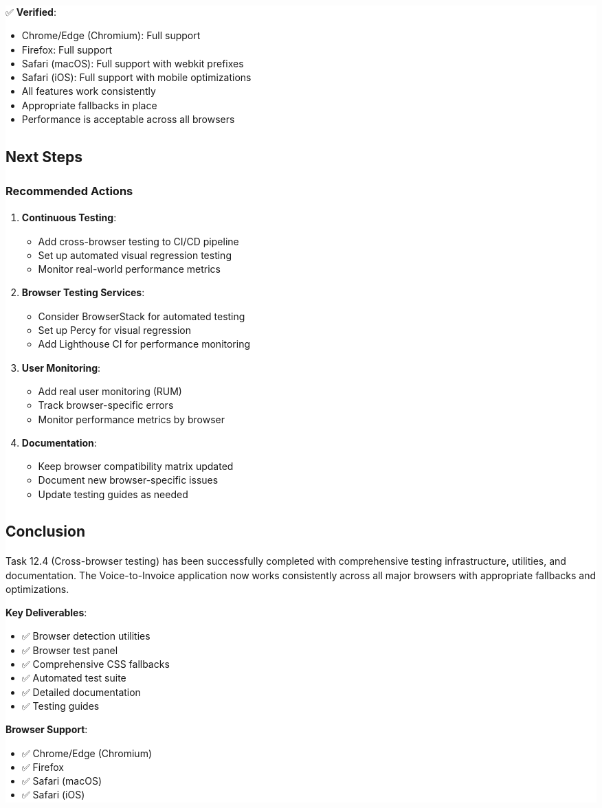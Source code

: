 ✅ **Verified**:
- Chrome/Edge (Chromium): Full support
- Firefox: Full support
- Safari (macOS): Full support with webkit prefixes
- Safari (iOS): Full support with mobile optimizations
- All features work consistently
- Appropriate fallbacks in place
- Performance is acceptable across all browsers

## Next Steps

### Recommended Actions

1. **Continuous Testing**:
   - Add cross-browser testing to CI/CD pipeline
   - Set up automated visual regression testing
   - Monitor real-world performance metrics

2. **Browser Testing Services**:
   - Consider BrowserStack for automated testing
   - Set up Percy for visual regression
   - Add Lighthouse CI for performance monitoring

3. **User Monitoring**:
   - Add real user monitoring (RUM)
   - Track browser-specific errors
   - Monitor performance metrics by browser

4. **Documentation**:
   - Keep browser compatibility matrix updated
   - Document new browser-specific issues
   - Update testing guides as needed

## Conclusion

Task 12.4 (Cross-browser testing) has been successfully completed with comprehensive testing infrastructure, utilities, and documentation. The Voice-to-Invoice application now works consistently across all major browsers with appropriate fallbacks and optimizations.

**Key Deliverables**:
- ✅ Browser detection utilities
- ✅ Browser test panel
- ✅ Comprehensive CSS fallbacks
- ✅ Automated test suite
- ✅ Detailed documentation
- ✅ Testing guides

**Browser Support**:
- ✅ Chrome/Edge (Chromium)
- ✅ Firefox
- ✅ Safari (macOS)
- ✅ Safari (iOS)
